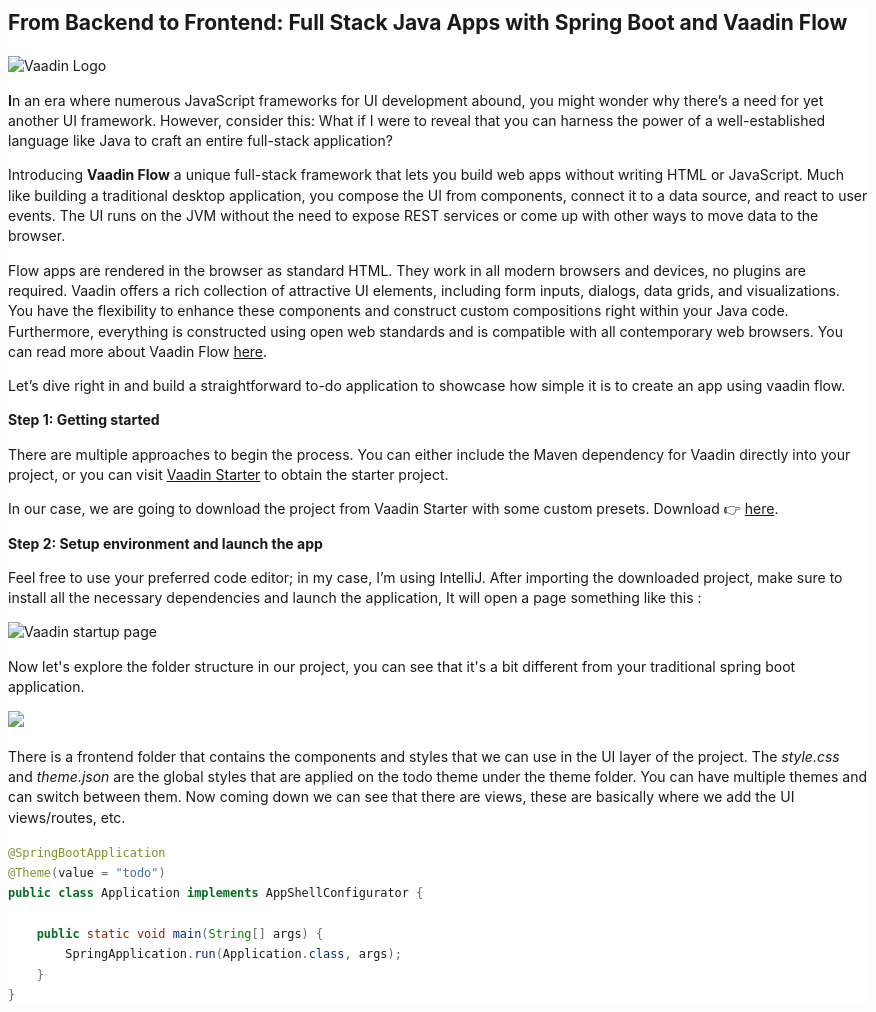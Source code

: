 
## From Backend to Frontend: Full Stack Java Apps with Spring Boot and Vaadin Flow

![Vaadin Logo](https://cdn-images-1.medium.com/max/2000/1*TnXU2yYctF0yFPBk2mml-A.png)

**I**n an era where numerous JavaScript frameworks for UI development abound, you might wonder why there’s a need for yet another UI framework. However, consider this: What if I were to reveal that you can harness the power of a well-established language like Java to craft an entire full-stack application?

Introducing **Vaadin Flow** a unique full-stack framework that lets you build web apps without writing HTML or JavaScript. Much like building a traditional desktop application, you compose the UI from components, connect it to a data source, and react to user events. The UI runs on the JVM without the need to expose REST services or come up with other ways to move data to the browser.

Flow apps are rendered in the browser as standard HTML. They work in all modern browsers and devices, no plugins are required. Vaadin offers a rich collection of attractive UI elements, including form inputs, dialogs, data grids, and visualizations. You have the flexibility to enhance these components and construct custom compositions right within your Java code. Furthermore, everything is constructed using open web standards and is compatible with all contemporary web browsers. You can read more about Vaadin Flow [here](https://vaadin.com/flow).

Let’s dive right in and build a straightforward to-do application to showcase how simple it is to create an app using vaadin flow.

**Step 1: Getting started**

There are multiple approaches to begin the process. You can either include the Maven dependency for Vaadin directly into your project, or you can visit [Vaadin Starter](https://start.vaadin.com/app) to obtain the starter project.

In our case, we are going to download the project from Vaadin Starter with some custom presets. Download 👉 [here](https://start.vaadin.com/dl?preset=empty&projectName=todo&v=4Dm1308EwL8).

**Step 2: Setup environment and launch the app**

Feel free to use your preferred code editor; in my case, I’m using IntelliJ. After importing the downloaded project, make sure to install all the necessary dependencies and launch the application, It will open a page something like this :

![Vaadin startup page](https://cdn-images-1.medium.com/max/3834/1*_GHbxIX2jIjxxsvjaz4jeA.png)

Now let's explore the folder structure in our project, you can see that it's a bit different from your traditional spring boot application.

![](https://cdn-images-1.medium.com/max/2000/1*EkqDMJYmHRUs4ZgZvODLXQ.png)

There is a frontend folder that contains the components and styles that we can use in the UI layer of the project. The *style.css* and *theme.json* are the global styles that are applied on the todo theme under the theme folder. You can have multiple themes and can switch between them. Now coming down we can see that there are views, these are basically where we add the UI views/routes, etc.

```java
@SpringBootApplication
@Theme(value = "todo")
public class Application implements AppShellConfigurator {

    public static void main(String[] args) {
        SpringApplication.run(Application.class, args);
    }
}

```
